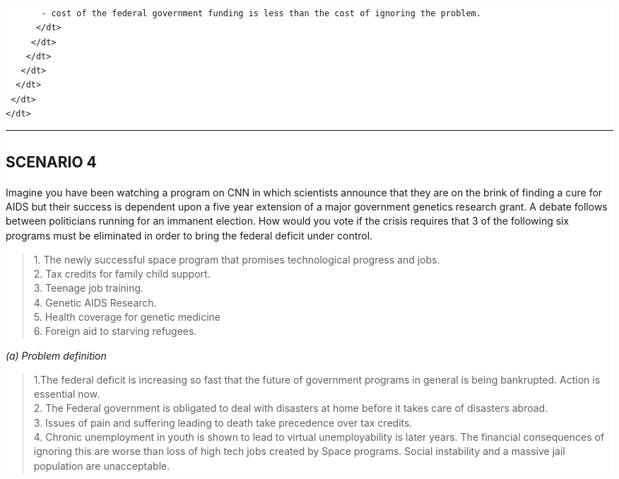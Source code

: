            - cost of the federal government funding is less than the cost of ignoring the problem.
          </dt>
         </dt>
        </dt>
       </dt>
      </dt>
     </dt>
    </dt>
   </dt>
  </dl>
 </blockquote>
 <hr/>
 <h2>
  SCENARIO 4
 </h2>
 Imagine you have been watching a program on CNN in which scientists announce that they are on the brink of finding a cure for AIDS but their success is dependent upon a five year extension of a major government genetics research grant. A debate follows between politicians running for an immanent election. How would you vote if the crisis requires that 3 of the following six programs must be eliminated in order to bring the federal deficit under control.
<blockquote>
  <dl>
   <dt>
    1. The newly successful space program that promises technological progress and jobs.
    <dt>
     2. Tax credits for family child support.
     <dt>
      3. Teenage job training.
      <dt>
       4. Genetic AIDS Research.
       <dt>
        5. Health coverage for genetic medicine
        <dt>
         6. Foreign aid to starving refugees.
        </dt>
       </dt>
      </dt>
     </dt>
    </dt>
   </dt>
  </dl>
 </blockquote>
 <p>
  <i>
   (a) Problem definition
  </i>
 </p>
<blockquote>
  <dl>
   <dt>
    1.The federal deficit is increasing so fast that the future of government programs in general is being bankrupted. Action is essential now.
    <dt>
     2. The Federal government is obligated to deal with disasters at home before it takes care of disasters abroad.
     <dt>
      3. Issues of pain and suffering leading to death take precedence over tax credits.
      <dt>
       4. Chronic unemployment in youth is shown to lead to virtual unemployability is later years. The financial consequences of ignoring this are worse than loss of high tech jobs created by Space programs. Social instability and a massive jail population are unacceptable.
      </dt>
     </dt>
    </dt>